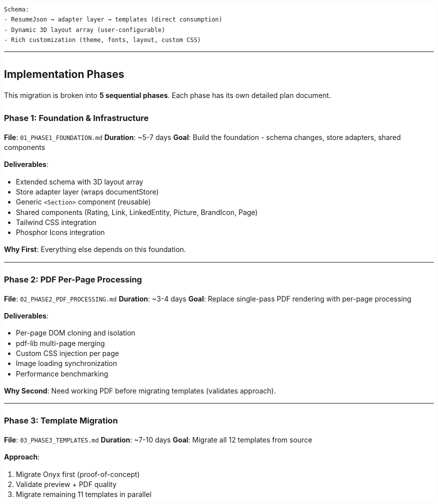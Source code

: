 ```
Schema:
- ResumeJson → adapter layer → templates (direct consumption)
- Dynamic 3D layout array (user-configurable)
- Rich customization (theme, fonts, layout, custom CSS)
```

---

## Implementation Phases

This migration is broken into **5 sequential phases**. Each phase has its own detailed plan document.

### Phase 1: Foundation & Infrastructure
**File**: `01_PHASE1_FOUNDATION.md`
**Duration**: ~5-7 days
**Goal**: Build the foundation - schema changes, store adapters, shared components

**Deliverables**:
- Extended schema with 3D layout array
- Store adapter layer (wraps documentStore)
- Generic `<Section>` component (reusable)
- Shared components (Rating, Link, LinkedEntity, Picture, BrandIcon, Page)
- Tailwind CSS integration
- Phosphor Icons integration

**Why First**: Everything else depends on this foundation.

---

### Phase 2: PDF Per-Page Processing
**File**: `02_PHASE2_PDF_PROCESSING.md`
**Duration**: ~3-4 days
**Goal**: Replace single-pass PDF rendering with per-page processing

**Deliverables**:
- Per-page DOM cloning and isolation
- pdf-lib multi-page merging
- Custom CSS injection per page
- Image loading synchronization
- Performance benchmarking

**Why Second**: Need working PDF before migrating templates (validates approach).

---

### Phase 3: Template Migration
**File**: `03_PHASE3_TEMPLATES.md`
**Duration**: ~7-10 days
**Goal**: Migrate all 12 templates from source

**Approach**:
1. Migrate Onyx first (proof-of-concept)
2. Validate preview + PDF quality
3. Migrate remaining 11 templates in parallel
